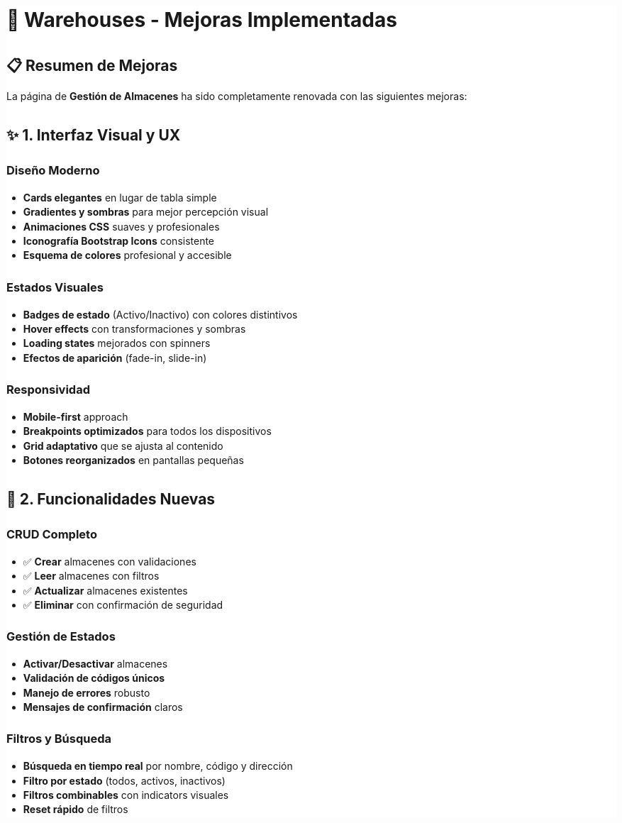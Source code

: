# 🏢 Warehouses - Mejoras Implementadas

## 📋 **Resumen de Mejoras**

La página de **Gestión de Almacenes** ha sido completamente renovada con las siguientes mejoras:

## ✨ **1. Interfaz Visual y UX**

### Diseño Moderno
- **Cards elegantes** en lugar de tabla simple
- **Gradientes y sombras** para mejor percepción visual
- **Animaciones CSS** suaves y profesionales
- **Iconografía Bootstrap Icons** consistente
- **Esquema de colores** profesional y accesible

### Estados Visuales
- **Badges de estado** (Activo/Inactivo) con colores distintivos
- **Hover effects** con transformaciones y sombras
- **Loading states** mejorados con spinners
- **Efectos de aparición** (fade-in, slide-in)

### Responsividad
- **Mobile-first** approach
- **Breakpoints optimizados** para todos los dispositivos
- **Grid adaptativo** que se ajusta al contenido
- **Botones reorganizados** en pantallas pequeñas

## 🚀 **2. Funcionalidades Nuevas**

### CRUD Completo
- ✅ **Crear** almacenes con validaciones
- ✅ **Leer** almacenes con filtros
- ✅ **Actualizar** almacenes existentes
- ✅ **Eliminar** con confirmación de seguridad

### Gestión de Estados
- **Activar/Desactivar** almacenes
- **Validación de códigos únicos**
- **Manejo de errores** robusto
- **Mensajes de confirmación** claros

### Filtros y Búsqueda
- **Búsqueda en tiempo real** por nombre, código y dirección
- **Filtro por estado** (todos, activos, inactivos)
- **Filtros combinables** con indicators visuales
- **Reset rápido** de filtros
